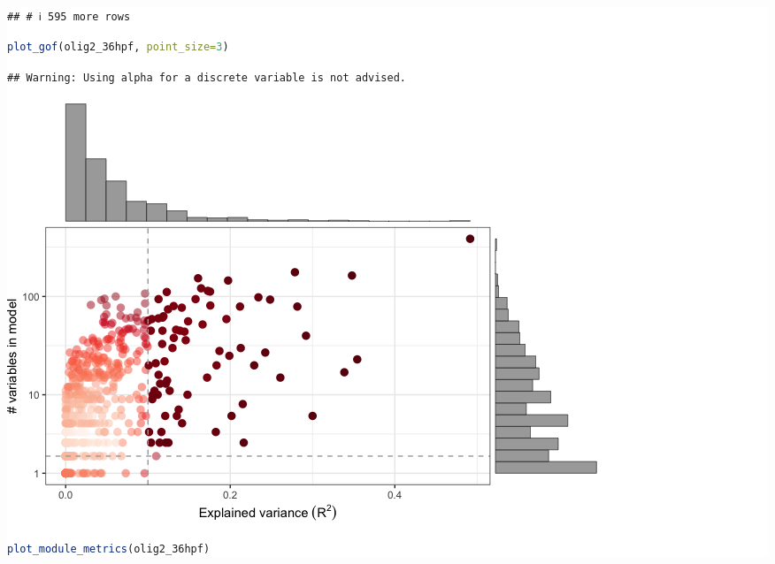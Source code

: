     ## # ℹ 595 more rows

``` r
plot_gof(olig2_36hpf, point_size=3)
```

    ## Warning: Using alpha for a discrete variable is not advised.

![](gsx2_figure7_files/figure-gfm/unnamed-chunk-2-1.png)

``` r
plot_module_metrics(olig2_36hpf)
```
